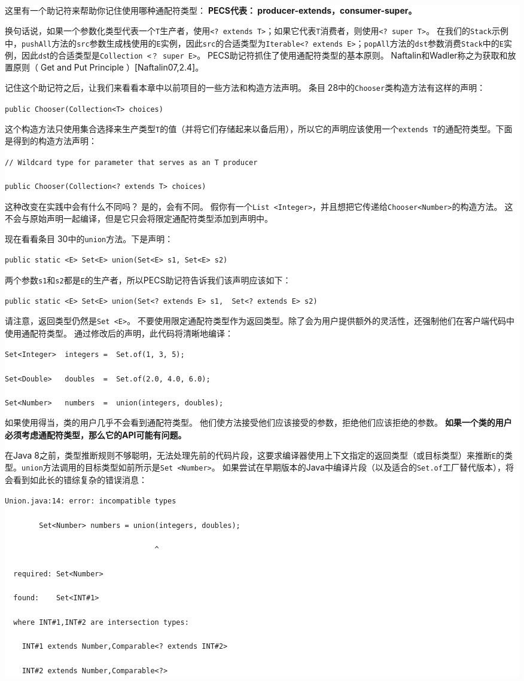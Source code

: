 这里有一个助记符来帮助你记住使用哪种通配符类型：
 **PECS代表： producer-extends，consumer-super。**

换句话说，如果一个参数化类型代表一个`T`生产者，使用`<? extends T>`；如果它代表`T`消费者，则使用`<? super T>`。 在我们的`Stack`示例中，`pushAll`方法的`src`参数生成栈使用的`E`实例，因此`src`的合适类型为`Iterable<? extends E>`；`popAll`方法的`dst`参数消费`Stack`中的`E`实例，因此`ds`t的合适类型是`Collection <？ super E>`。 PECS助记符抓住了使用通配符类型的基本原则。 Naftalin和Wadler称之为获取和放置原则（ Get and Put Principle ）[Naftalin07,2.4]。

记住这个助记符之后，让我们来看看本章中以前项目的一些方法和构造方法声明。 条目 28中的`Chooser`类构造方法有这样的声明：

```
public Chooser(Collection<T> choices)
```

这个构造方法只使用集合选择来生产类型`T`的值（并将它们存储起来以备后用），所以它的声明应该使用一个`extends T`的通配符类型。下面是得到的构造方法声明：

```
// Wildcard type for parameter that serves as an T producer

public Chooser(Collection<? extends T> choices)
```

这种改变在实践中会有什么不同吗？ 是的，会有不同。 假你有一个`List <Integer>`，并且想把它传递给`Chooser<Number>`的构造方法。 这不会与原始声明一起编译，但是它只会将限定通配符类型添加到声明中。

现在看看条目 30中的`union`方法。下是声明：

```
public static <E> Set<E> union(Set<E> s1, Set<E> s2)
```

两个参数`s1`和`s2`都是`E`的生产者，所以PECS助记符告诉我们该声明应该如下：

```
public static <E> Set<E> union(Set<? extends E> s1,  Set<? extends E> s2)
```

请注意，返回类型仍然是`Set <E>`。 不要使用限定通配符类型作为返回类型。除了会为用户提供额外的灵活性，还强制他们在客户端代码中使用通配符类型。 通过修改后的声明，此代码将清晰地编译：

```
Set<Integer>  integers =  Set.of(1, 3, 5);

Set<Double>   doubles  =  Set.of(2.0, 4.0, 6.0);

Set<Number>   numbers  =  union(integers, doubles);
```

如果使用得当，类的用户几乎不会看到通配符类型。 他们使方法接受他们应该接受的参数，拒绝他们应该拒绝的参数。 **如果一个类的用户必须考虑通配符类型，那么它的API可能有问题。**

在Java 8之前，类型推断规则不够聪明，无法处理先前的代码片段，这要求编译器使用上下文指定的返回类型（或目标类型）来推断`E`的类型。`union`方法调用的目标类型如前所示是`Set <Number>`。 如果尝试在早期版本的Java中编译片段（以及适合的`Set.of`工厂替代版本），将会看到如此长的错综复杂的错误消息：

```
Union.java:14: error: incompatible types

        Set<Number> numbers = union(integers, doubles);

                                   ^

  required: Set<Number>

  found:    Set<INT#1>

  where INT#1,INT#2 are intersection types:

    INT#1 extends Number,Comparable<? extends INT#2>

    INT#2 extends Number,Comparable<?>
```
